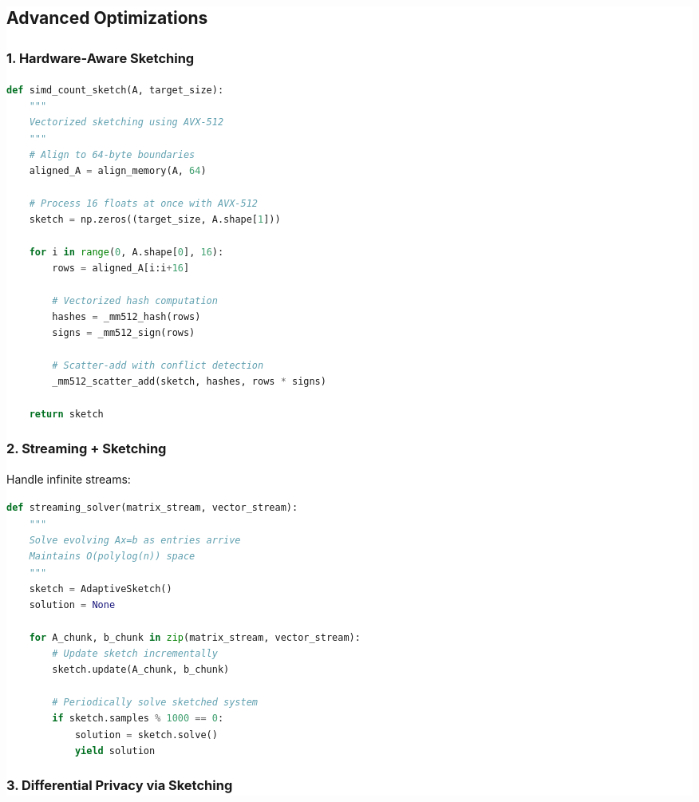 ## Advanced Optimizations

### 1. Hardware-Aware Sketching

```python
def simd_count_sketch(A, target_size):
    """
    Vectorized sketching using AVX-512
    """
    # Align to 64-byte boundaries
    aligned_A = align_memory(A, 64)

    # Process 16 floats at once with AVX-512
    sketch = np.zeros((target_size, A.shape[1]))

    for i in range(0, A.shape[0], 16):
        rows = aligned_A[i:i+16]

        # Vectorized hash computation
        hashes = _mm512_hash(rows)
        signs = _mm512_sign(rows)

        # Scatter-add with conflict detection
        _mm512_scatter_add(sketch, hashes, rows * signs)

    return sketch
```

### 2. Streaming + Sketching

Handle infinite streams:

```python
def streaming_solver(matrix_stream, vector_stream):
    """
    Solve evolving Ax=b as entries arrive
    Maintains O(polylog(n)) space
    """
    sketch = AdaptiveSketch()
    solution = None

    for A_chunk, b_chunk in zip(matrix_stream, vector_stream):
        # Update sketch incrementally
        sketch.update(A_chunk, b_chunk)

        # Periodically solve sketched system
        if sketch.samples % 1000 == 0:
            solution = sketch.solve()
            yield solution
```

### 3. Differential Privacy via Sketching
